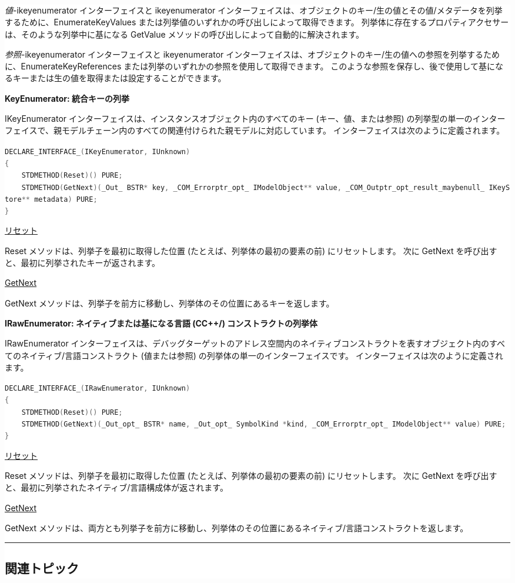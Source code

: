 *値*-ikeyenumerator インターフェイスと ikeyenumerator インターフェイスは、オブジェクトのキー/生の値とその値/メタデータを列挙するために、EnumerateKeyValues または列挙値のいずれかの呼び出しによって取得できます。 列挙体に存在するプロパティアクセサーは、そのような列挙中に基になる GetValue メソッドの呼び出しによって自動的に解決されます。

*参照*-ikeyenumerator インターフェイスと ikeyenumerator インターフェイスは、オブジェクトのキー/生の値への参照を列挙するために、EnumerateKeyReferences または列挙のいずれかの参照を使用して取得できます。 このような参照を保存し、後で使用して基になるキーまたは生の値を取得または設定することができます。

**KeyEnumerator: 統合キーの列挙**

IKeyEnumerator インターフェイスは、インスタンスオブジェクト内のすべてのキー (キー、値、または参照) の列挙型の単一のインターフェイスで、親モデルチェーン内のすべての関連付けられた親モデルに対応しています。 インターフェイスは次のように定義されます。 

```cpp
DECLARE_INTERFACE_(IKeyEnumerator, IUnknown)
{
    STDMETHOD(Reset)() PURE;
    STDMETHOD(GetNext)(_Out_ BSTR* key, _COM_Errorptr_opt_ IModelObject** value, _COM_Outptr_opt_result_maybenull_ IKeyStore** metadata) PURE;
}
```

[リセット](https://docs.microsoft.com/windows-hardware/drivers/ddi/dbgmodel/nf-dbgmodel-ikeyenumerator-reset)

Reset メソッドは、列挙子を最初に取得した位置 (たとえば、列挙体の最初の要素の前) にリセットします。 次に GetNext を呼び出すと、最初に列挙されたキーが返されます。 

[GetNext](https://docs.microsoft.com/windows-hardware/drivers/ddi/dbgmodel/nf-dbgmodel-ikeyenumerator-getnext)

GetNext メソッドは、列挙子を前方に移動し、列挙体のその位置にあるキーを返します。


**IRawEnumerator: ネイティブまたは基になる言語 (CC++/) コンストラクトの列挙体**

IRawEnumerator インターフェイスは、デバッグターゲットのアドレス空間内のネイティブコンストラクトを表すオブジェクト内のすべてのネイティブ/言語コンストラクト (値または参照) の列挙体の単一のインターフェイスです。 インターフェイスは次のように定義されます。 

```cpp
DECLARE_INTERFACE_(IRawEnumerator, IUnknown)
{
    STDMETHOD(Reset)() PURE;
    STDMETHOD(GetNext)(_Out_opt_ BSTR* name, _Out_opt_ SymbolKind *kind, _COM_Errorptr_opt_ IModelObject** value) PURE;
}
```

[リセット](https://docs.microsoft.com/windows-hardware/drivers/ddi/dbgmodel/nf-dbgmodel-irawenumerator-reset)

Reset メソッドは、列挙子を最初に取得した位置 (たとえば、列挙体の最初の要素の前) にリセットします。 次に GetNext を呼び出すと、最初に列挙されたネイティブ/言語構成体が返されます。 

[GetNext](https://docs.microsoft.com/windows-hardware/drivers/ddi/dbgmodel/nf-dbgmodel-irawenumerator-getnext)

GetNext メソッドは、両方とも列挙子を前方に移動し、列挙体のその位置にあるネイティブ/言語コンストラクトを返します。 

---

## <a name="span-idrelated_topicsspanrelated-topics"></a><span id="related_topics"></span>関連トピック
